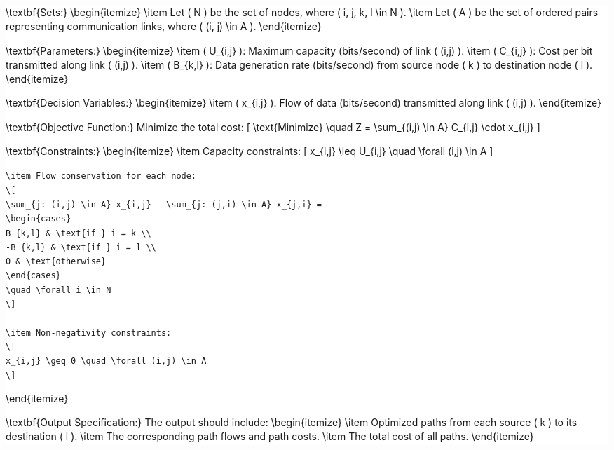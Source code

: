 \textbf{Sets:}
\begin{itemize}
    \item Let \( N \) be the set of nodes, where \( i, j, k, l \in N \).
    \item Let \( A \) be the set of ordered pairs representing communication links, where \( (i, j) \in A \).
\end{itemize}

\textbf{Parameters:}
\begin{itemize}
    \item \( U_{i,j} \): Maximum capacity (bits/second) of link \( (i,j) \).
    \item \( C_{i,j} \): Cost per bit transmitted along link \( (i,j) \).
    \item \( B_{k,l} \): Data generation rate (bits/second) from source node \( k \) to destination node \( l \).
\end{itemize}

\textbf{Decision Variables:}
\begin{itemize}
    \item \( x_{i,j} \): Flow of data (bits/second) transmitted along link \( (i,j) \).
\end{itemize}

\textbf{Objective Function:}
Minimize the total cost:
\[
\text{Minimize} \quad Z = \sum_{(i,j) \in A} C_{i,j} \cdot x_{i,j}
\]

\textbf{Constraints:}
\begin{itemize}
    \item Capacity constraints:
    \[
    x_{i,j} \leq U_{i,j} \quad \forall (i,j) \in A
    \]
    
    \item Flow conservation for each node:
    \[
    \sum_{j: (i,j) \in A} x_{i,j} - \sum_{j: (j,i) \in A} x_{j,i} = 
    \begin{cases} 
    B_{k,l} & \text{if } i = k \\
    -B_{k,l} & \text{if } i = l \\
    0 & \text{otherwise}
    \end{cases} 
    \quad \forall i \in N
    \]
    
    \item Non-negativity constraints:
    \[
    x_{i,j} \geq 0 \quad \forall (i,j) \in A
    \]
\end{itemize}

\textbf{Output Specification:}
The output should include:
\begin{itemize}
    \item Optimized paths from each source \( k \) to its destination \( l \).
    \item The corresponding path flows and path costs.
    \item The total cost of all paths.
\end{itemize}
